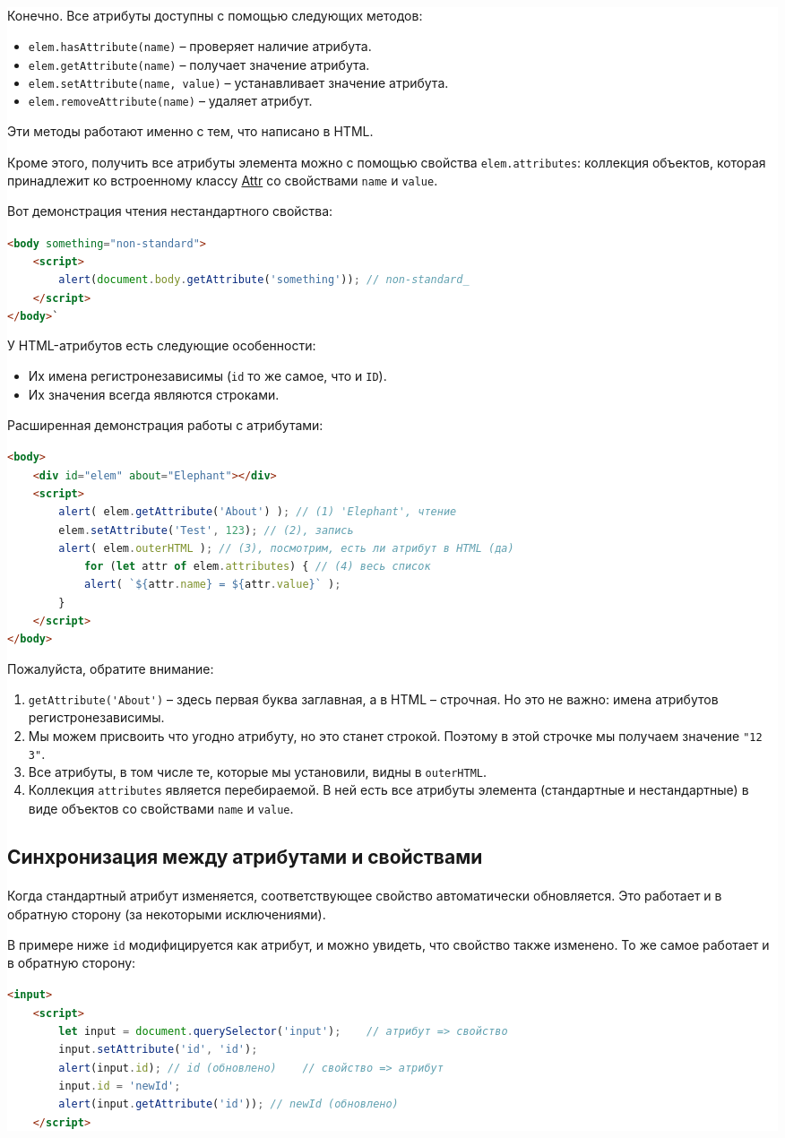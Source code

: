 Конечно. Все атрибуты доступны с помощью следующих методов:
-   `elem.hasAttribute(name)` – проверяет наличие атрибута.
-   `elem.getAttribute(name)` – получает значение атрибута.
-   `elem.setAttribute(name, value)` – устанавливает значение атрибута.
-   `elem.removeAttribute(name)` – удаляет атрибут.

Эти методы работают именно с тем, что написано в HTML.

Кроме этого, получить все атрибуты элемента можно с помощью свойства `elem.attributes`: коллекция объектов, которая принадлежит ко встроенному классу [Attr](https://dom.spec.whatwg.org/#attr) со свойствами `name` и `value`.

Вот демонстрация чтения нестандартного свойства:
~~~HTML
<body something="non-standard">   
	<script>     
		alert(document.body.getAttribute('something')); // non-standard_   
	</script> 
</body>`
~~~
У HTML-атрибутов есть следующие особенности:

-   Их имена регистронезависимы (`id` то же самое, что и `ID`).
-   Их значения всегда являются строками.

Расширенная демонстрация работы с атрибутами:
~~~HTML
<body>   
	<div id="elem" about="Elephant"></div>    
	<script>     
		alert( elem.getAttribute('About') ); // (1) 'Elephant', чтение      
		elem.setAttribute('Test', 123); // (2), запись      
		alert( elem.outerHTML ); // (3), посмотрим, есть ли атрибут в HTML (да)      
			for (let attr of elem.attributes) { // (4) весь список       
			alert( `${attr.name} = ${attr.value}` );     
		}   
	</script> 
</body>
~~~
Пожалуйста, обратите внимание:

1.  `getAttribute('About')` – здесь первая буква заглавная, а в HTML – строчная. Но это не важно: имена атрибутов регистронезависимы.
2.  Мы можем присвоить что угодно атрибуту, но это станет строкой. Поэтому в этой строчке мы получаем значение `"123"`.
3.  Все атрибуты, в том числе те, которые мы установили, видны в `outerHTML`.
4.  Коллекция `attributes` является перебираемой. В ней есть все атрибуты элемента (стандартные и нестандартные) в виде объектов со свойствами `name` и `value`.

## Синхронизация между атрибутами и свойствами

Когда стандартный атрибут изменяется, соответствующее свойство автоматически обновляется. Это работает и в обратную сторону (за некоторыми исключениями).

В примере ниже `id` модифицируется как атрибут, и можно увидеть, что свойство также изменено. То же самое работает и в обратную сторону:
~~~HTML
<input>  
	<script>   
		let input = document.querySelector('input');    // атрибут => свойство   
		input.setAttribute('id', 'id');   
		alert(input.id); // id (обновлено)    // свойство => атрибут   
		input.id = 'newId';   
		alert(input.getAttribute('id')); // newId (обновлено) 
	</script>
~~~

